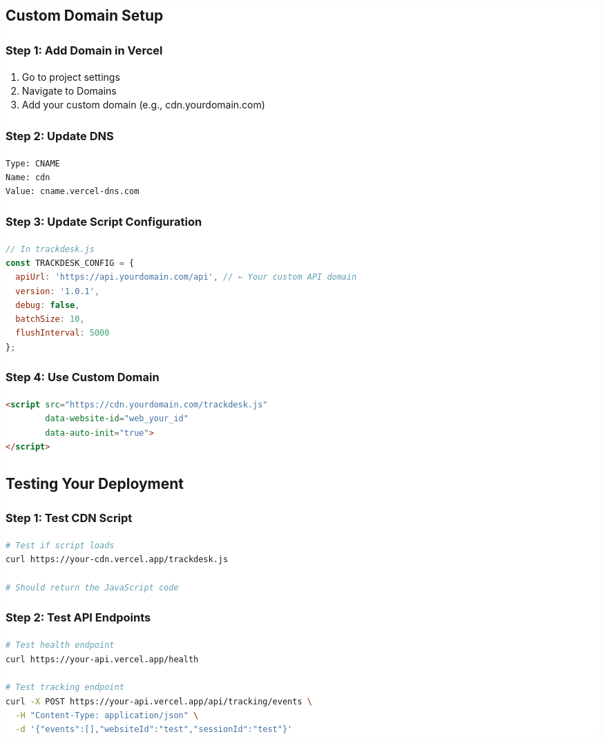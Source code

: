 ## Custom Domain Setup

### Step 1: Add Domain in Vercel
1. Go to project settings
2. Navigate to Domains
3. Add your custom domain (e.g., cdn.yourdomain.com)

### Step 2: Update DNS
```
Type: CNAME
Name: cdn
Value: cname.vercel-dns.com
```

### Step 3: Update Script Configuration
```javascript
// In trackdesk.js
const TRACKDESK_CONFIG = {
  apiUrl: 'https://api.yourdomain.com/api', // ← Your custom API domain
  version: '1.0.1',
  debug: false,
  batchSize: 10,
  flushInterval: 5000
};
```

### Step 4: Use Custom Domain
```html
<script src="https://cdn.yourdomain.com/trackdesk.js" 
        data-website-id="web_your_id" 
        data-auto-init="true">
</script>
```

## Testing Your Deployment

### Step 1: Test CDN Script
```bash
# Test if script loads
curl https://your-cdn.vercel.app/trackdesk.js

# Should return the JavaScript code
```

### Step 2: Test API Endpoints
```bash
# Test health endpoint
curl https://your-api.vercel.app/health

# Test tracking endpoint
curl -X POST https://your-api.vercel.app/api/tracking/events \
  -H "Content-Type: application/json" \
  -d '{"events":[],"websiteId":"test","sessionId":"test"}'
```
